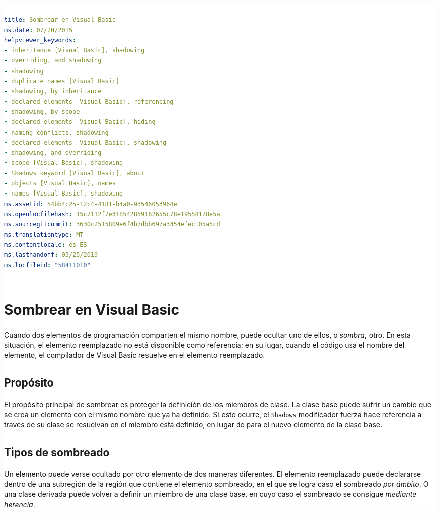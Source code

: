 ```yaml
---
title: Sombrear en Visual Basic
ms.date: 07/20/2015
helpviewer_keywords:
- inheritance [Visual Basic], shadowing
- overriding, and shadowing
- shadowing
- duplicate names [Visual Basic]
- shadowing, by inheritance
- declared elements [Visual Basic], referencing
- shadowing, by scope
- declared elements [Visual Basic], hiding
- naming conflicts, shadowing
- declared elements [Visual Basic], shadowing
- shadowing, and overriding
- scope [Visual Basic], shadowing
- Shadows keyword [Visual Basic], about
- objects [Visual Basic], names
- names [Visual Basic], shadowing
ms.assetid: 54bb4c25-12c4-4181-b4a0-93546053964e
ms.openlocfilehash: 15c7112f7e318542859162655c78e19558178e5a
ms.sourcegitcommit: 3630c2515809e6f4b7dbb697a3354efec105a5cd
ms.translationtype: MT
ms.contentlocale: es-ES
ms.lasthandoff: 03/25/2019
ms.locfileid: "58411010"
---
```

# <a name="shadowing-in-visual-basic"></a>Sombrear en Visual Basic
Cuando dos elementos de programación comparten el mismo nombre, puede ocultar uno de ellos, o *sombra*, otro. En esta situación, el elemento reemplazado no está disponible como referencia; en su lugar, cuando el código usa el nombre del elemento, el compilador de Visual Basic resuelve en el elemento reemplazado.  
  
## <a name="purpose"></a>Propósito  
 El propósito principal de sombrear es proteger la definición de los miembros de clase. La clase base puede sufrir un cambio que se crea un elemento con el mismo nombre que ya ha definido. Si esto ocurre, el `Shadows` modificador fuerza hace referencia a través de su clase se resuelvan en el miembro está definido, en lugar de para el nuevo elemento de la clase base.  
  
## <a name="types-of-shadowing"></a>Tipos de sombreado  
 Un elemento puede verse ocultado por otro elemento de dos maneras diferentes. El elemento reemplazado puede declararse dentro de una subregión de la región que contiene el elemento sombreado, en el que se logra caso el sombreado *por ámbito*. O una clase derivada puede volver a definir un miembro de una clase base, en cuyo caso el sombreado se consigue *mediante herencia*.  
  
